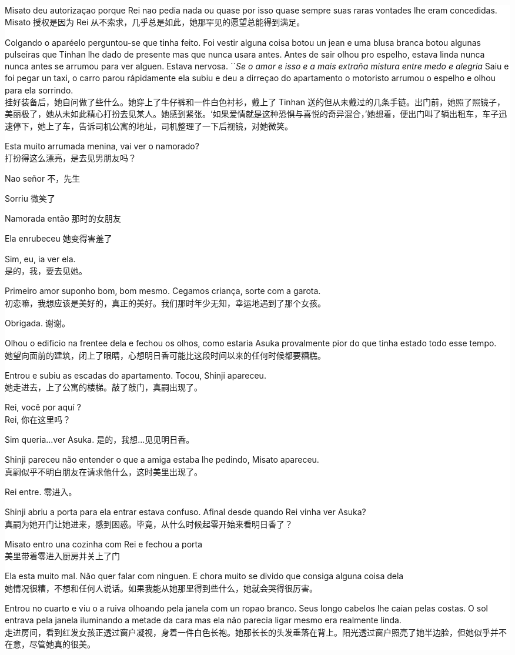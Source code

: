 Misato deu autorizaçao porque Rei nao pedia nada ou quase por isso quase sempre suas raras vontades lhe eram concedidas.  
Misato 授权是因为 Rei 从不索求，几乎总是如此，她那罕见的愿望总能得到满足。

Colgando o aparéelo perguntou-se que tinha feito. Foi vestir alguna coisa botou un jean e uma blusa branca botou algunas pulseiras que Tinhan lhe dado de presente mas que nunca usara antes. Antes de sair olhou pro espelho, estava linda nunca nunca antes se arrumou para ver alguen. Estava nervosa. ´´_Se o amor e isso e a mais extraña mistura entre medo e alegria_ Saiu e foi pegar un taxi, o carro parou rápidamente ela subiu e deu a dirreçao do apartamento o motoristo arrumou o espelho e olhou para ela sorrindo.  
挂好装备后，她自问做了些什么。她穿上了牛仔裤和一件白色衬衫，戴上了 Tinhan 送的但从未戴过的几条手链。出门前，她照了照镜子，美丽极了，她从未如此精心打扮去见某人。她感到紧张。‘如果爱情就是这种恐惧与喜悦的奇异混合，’她想着，便出门叫了辆出租车，车子迅速停下，她上了车，告诉司机公寓的地址，司机整理了一下后视镜，对她微笑。

Esta muito arrumada menina, vai ver o namorado?  
打扮得这么漂亮，是去见男朋友吗？

Nao señor 不，先生

Sorriu 微笑了

Namorada então 那时的女朋友

Ela enrubeceu 她变得害羞了

Sim, eu, ia ver ela.  
是的，我，要去见她。

Primeiro amor suponho bom, bom mesmo. Cegamos criança, sorte com a garota.  
初恋嘛，我想应该是美好的，真正的美好。我们那时年少无知，幸运地遇到了那个女孩。

Obrigada. 谢谢。

Olhou o edificio na frentee dela e fechou os olhos, como estaria Asuka provalmente pior do que tinha estado todo esse tempo.  
她望向面前的建筑，闭上了眼睛，心想明日香可能比这段时间以来的任何时候都要糟糕。

Entrou e subiu as escadas do apartamento. Tocou, Shinji apareceu.  
她走进去，上了公寓的楼梯。敲了敲门，真嗣出现了。

Rei, você por aquí ?  
Rei, 你在这里吗？

Sim queria...ver Asuka. 是的，我想...见见明日香。

Shinji pareceu não entender o que a amiga estaba lhe pedindo, Misato apareceu.  
真嗣似乎不明白朋友在请求他什么，这时美里出现了。

Rei entre. 零进入。

Shinji abriu a porta para ela entrar estava confuso. Afinal desde quando Rei vinha ver Asuka?  
真嗣为她开门让她进来，感到困惑。毕竟，从什么时候起零开始来看明日香了？

Misato entro una cozinha com Rei e fechou a porta  
美里带着零进入厨房并关上了门

Ela esta muito mal. Não quer falar com ninguen. E chora muito se divido que consiga alguna coisa dela  
她情况很糟，不想和任何人说话。如果我能从她那里得到些什么，她就会哭得很厉害。

Entrou no cuarto e viu o a ruiva olhoando pela janela com un ropao branco. Seus longo cabelos lhe caian pelas costas. O sol entrava pela janela iluminando a metade da cara mas ela não parecia ligar mesmo era realmente linda.  
走进房间，看到红发女孩正透过窗户凝视，身着一件白色长袍。她那长长的头发垂落在背上。阳光透过窗户照亮了她半边脸，但她似乎并不在意，尽管她真的很美。

